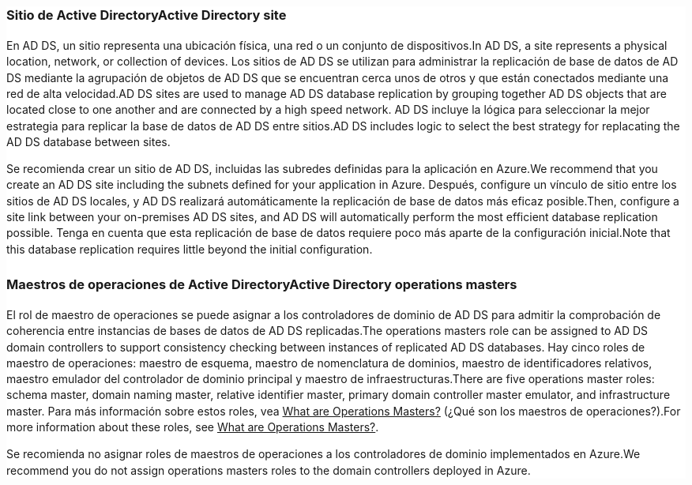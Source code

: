 ### <a name="active-directory-site"></a><span data-ttu-id="5579f-156">Sitio de Active Directory</span><span class="sxs-lookup"><span data-stu-id="5579f-156">Active Directory site</span></span>

<span data-ttu-id="5579f-157">En AD DS, un sitio representa una ubicación física, una red o un conjunto de dispositivos.</span><span class="sxs-lookup"><span data-stu-id="5579f-157">In AD DS, a site represents a physical location, network, or collection of devices.</span></span> <span data-ttu-id="5579f-158">Los sitios de AD DS se utilizan para administrar la replicación de base de datos de AD DS mediante la agrupación de objetos de AD DS que se encuentran cerca unos de otros y que están conectados mediante una red de alta velocidad.</span><span class="sxs-lookup"><span data-stu-id="5579f-158">AD DS sites are used to manage AD DS database replication by grouping together AD DS objects that are located close to one another and are connected by a high speed network.</span></span> <span data-ttu-id="5579f-159">AD DS incluye la lógica para seleccionar la mejor estrategia para replicar la base de datos de AD DS entre sitios.</span><span class="sxs-lookup"><span data-stu-id="5579f-159">AD DS includes logic to select the best strategy for replacating the AD DS database between sites.</span></span>

<span data-ttu-id="5579f-160">Se recomienda crear un sitio de AD DS, incluidas las subredes definidas para la aplicación en Azure.</span><span class="sxs-lookup"><span data-stu-id="5579f-160">We recommend that you create an AD DS site including the subnets defined for your application in Azure.</span></span> <span data-ttu-id="5579f-161">Después, configure un vínculo de sitio entre los sitios de AD DS locales, y AD DS realizará automáticamente la replicación de base de datos más eficaz posible.</span><span class="sxs-lookup"><span data-stu-id="5579f-161">Then, configure a site link between your on-premises AD DS sites, and AD DS will automatically perform the most efficient database replication possible.</span></span> <span data-ttu-id="5579f-162">Tenga en cuenta que esta replicación de base de datos requiere poco más aparte de la configuración inicial.</span><span class="sxs-lookup"><span data-stu-id="5579f-162">Note that this database replication requires little beyond the initial configuration.</span></span>

### <a name="active-directory-operations-masters"></a><span data-ttu-id="5579f-163">Maestros de operaciones de Active Directory</span><span class="sxs-lookup"><span data-stu-id="5579f-163">Active Directory operations masters</span></span>

<span data-ttu-id="5579f-164">El rol de maestro de operaciones se puede asignar a los controladores de dominio de AD DS para admitir la comprobación de coherencia entre instancias de bases de datos de AD DS replicadas.</span><span class="sxs-lookup"><span data-stu-id="5579f-164">The operations masters role can be assigned to AD DS domain controllers to support consistency checking between instances of replicated AD DS databases.</span></span> <span data-ttu-id="5579f-165">Hay cinco roles de maestro de operaciones: maestro de esquema, maestro de nomenclatura de dominios, maestro de identificadores relativos, maestro emulador del controlador de dominio principal y maestro de infraestructuras.</span><span class="sxs-lookup"><span data-stu-id="5579f-165">There are five operations master roles: schema master, domain naming master, relative identifier master, primary domain controller master emulator, and infrastructure master.</span></span> <span data-ttu-id="5579f-166">Para más información sobre estos roles, vea [What are Operations Masters?][ad-ds-operations-masters] (¿Qué son los maestros de operaciones?).</span><span class="sxs-lookup"><span data-stu-id="5579f-166">For more information about these roles, see [What are Operations Masters?][ad-ds-operations-masters].</span></span>

<span data-ttu-id="5579f-167">Se recomienda no asignar roles de maestros de operaciones a los controladores de dominio implementados en Azure.</span><span class="sxs-lookup"><span data-stu-id="5579f-167">We recommend you do not assign operations masters roles to the domain controllers deployed in Azure.</span></span>


[adds-resource-forest]: adds-forest.md
[adfs]: adfs.md
[azure-cli-2]: /azure/install-azure-cli
[azbb]: https://github.com/mspnp/template-building-blocks/wiki/Install-Azure-Building-Blocks
[implementing-a-secure-hybrid-network-architecture]: ../dmz/secure-vnet-hybrid.md
[implementing-a-secure-hybrid-network-architecture-with-internet-access]: ../dmz/secure-vnet-dmz.md
[adds-data-disks]: https://msdn.microsoft.com/library/azure/jj156090.aspx#BKMK_PlaceDB
[ad-ds-operations-masters]: https://technet.microsoft.com/library/cc779716(v=ws.10).aspx
[ad-ds-ports]: https://technet.microsoft.com/library/dd772723(v=ws.11).aspx
[availability-set]: /azure/virtual-machines/virtual-machines-windows-create-availability-set
[azure-expressroute]: /azure/expressroute/expressroute-introduction
[azure-vpn-gateway]: /azure/vpn-gateway/vpn-gateway-about-vpngateways
[capacity-planning-for-adds]: https://social.technet.microsoft.com/wiki/contents/articles/14355.capacity-planning-for-active-directory-domain-services.aspx
[considerations]: ./considerations.md
[GitHub]: https://github.com/mspnp/reference-architectures/tree/master/identity/adds-extend-domain
[microsoft_systems_center]: https://www.microsoft.com/server-cloud/products/system-center-2016/
[monitoring_ad]: https://msdn.microsoft.com/library/bb727046.aspx
[security-considerations]: #security-considerations
[set-a-static-ip-address]: /azure/virtual-network/virtual-networks-static-private-ip-arm-pportal
[standby-operations-masters]: https://technet.microsoft.com/library/cc794737(v=ws.10).aspx
[visio-download]: https://archcenter.blob.core.windows.net/cdn/identity-architectures.vsdx
[vm-windows-sizes]: /azure/virtual-machines/virtual-machines-windows-sizes
[0]: ./images/adds-extend-domain.png "Protección de la arquitectura de red híbrida con Active Directory"
